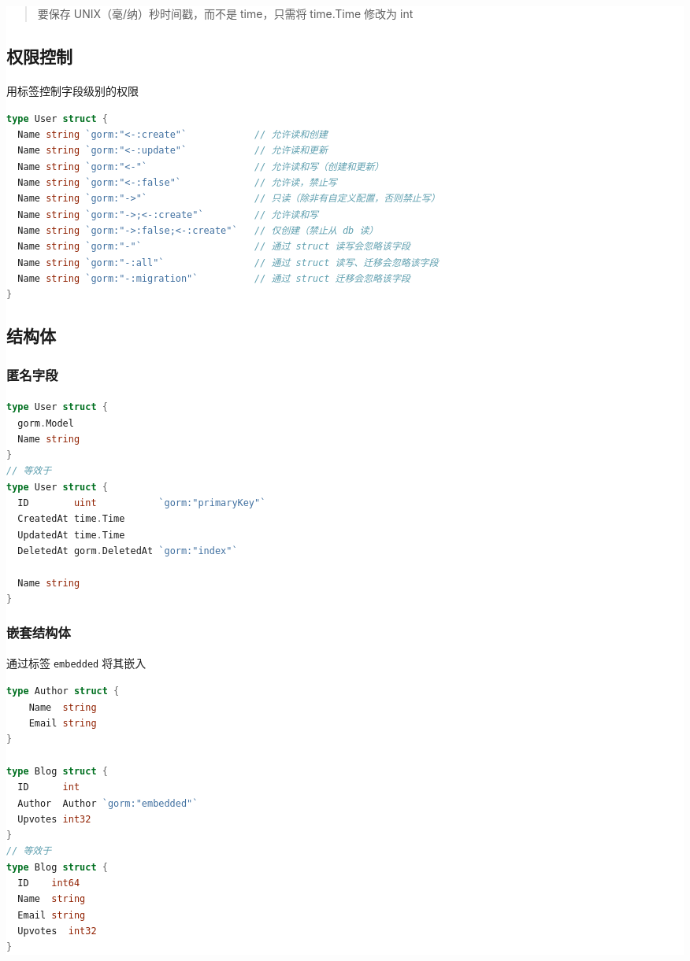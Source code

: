 > 要保存 UNIX（毫/纳）秒时间戳，而不是 time，只需将 time.Time 修改为 int


## 权限控制
用标签控制字段级别的权限
```go
type User struct {
  Name string `gorm:"<-:create"`            // 允许读和创建
  Name string `gorm:"<-:update"`            // 允许读和更新
  Name string `gorm:"<-"`                   // 允许读和写（创建和更新）
  Name string `gorm:"<-:false"`             // 允许读，禁止写
  Name string `gorm:"->"`                   // 只读（除非有自定义配置，否则禁止写）
  Name string `gorm:"->;<-:create"`         // 允许读和写
  Name string `gorm:"->:false;<-:create"`   // 仅创建（禁止从 db 读）
  Name string `gorm:"-"`                    // 通过 struct 读写会忽略该字段
  Name string `gorm:"-:all"`                // 通过 struct 读写、迁移会忽略该字段
  Name string `gorm:"-:migration"`          // 通过 struct 迁移会忽略该字段
}
```


## 结构体
### 匿名字段
```go
type User struct {
  gorm.Model
  Name string
}
// 等效于
type User struct {
  ID        uint           `gorm:"primaryKey"`
  CreatedAt time.Time
  UpdatedAt time.Time
  DeletedAt gorm.DeletedAt `gorm:"index"`

  Name string
}
```

### 嵌套结构体
通过标签 `embedded` 将其嵌入
```go
type Author struct {
    Name  string
    Email string
}

type Blog struct {
  ID      int
  Author  Author `gorm:"embedded"`
  Upvotes int32
}
// 等效于
type Blog struct {
  ID    int64
  Name  string
  Email string
  Upvotes  int32
}
```
